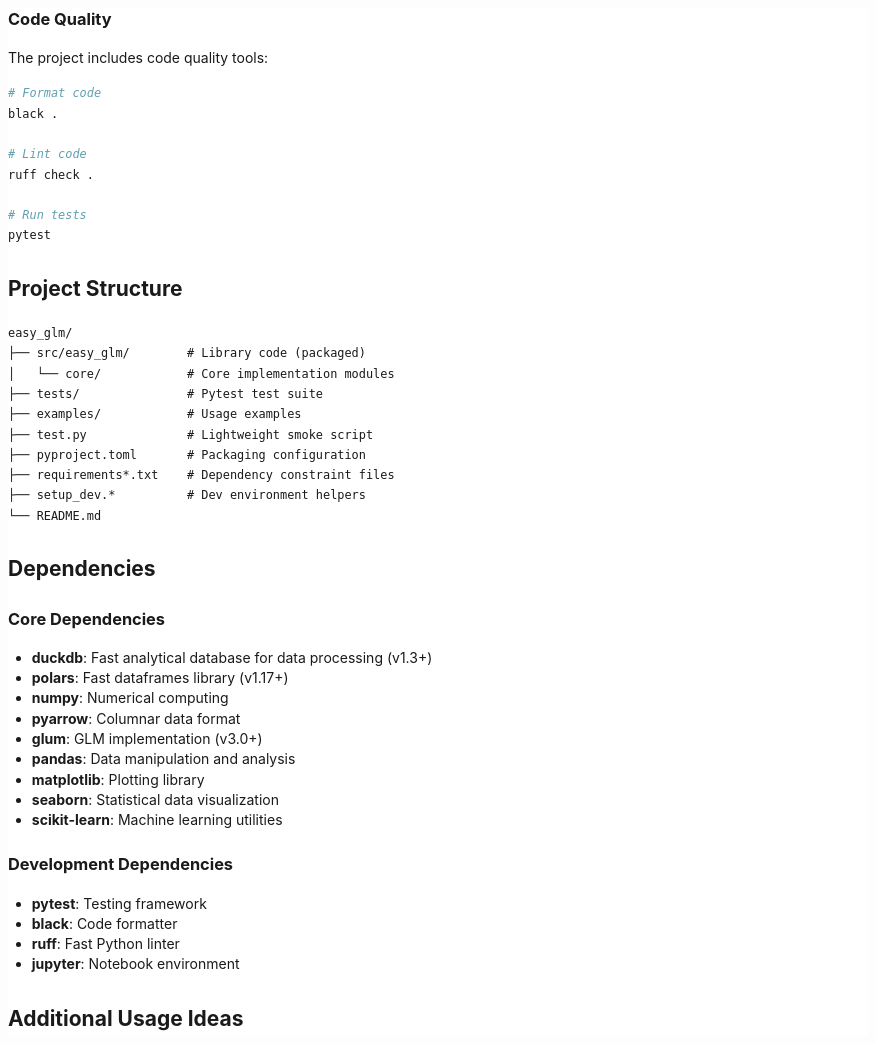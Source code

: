 ### Code Quality

The project includes code quality tools:

```bash
# Format code
black .

# Lint code
ruff check .

# Run tests
pytest
```


## Project Structure

```
easy_glm/
├── src/easy_glm/        # Library code (packaged)
│   └── core/            # Core implementation modules
├── tests/               # Pytest test suite
├── examples/            # Usage examples
├── test.py              # Lightweight smoke script
├── pyproject.toml       # Packaging configuration
├── requirements*.txt    # Dependency constraint files
├── setup_dev.*          # Dev environment helpers
└── README.md
```

## Dependencies

### Core Dependencies
- **duckdb**: Fast analytical database for data processing (v1.3+)
- **polars**: Fast dataframes library (v1.17+)
- **numpy**: Numerical computing
- **pyarrow**: Columnar data format
- **glum**: GLM implementation (v3.0+)
- **pandas**: Data manipulation and analysis
- **matplotlib**: Plotting library
- **seaborn**: Statistical data visualization
- **scikit-learn**: Machine learning utilities

### Development Dependencies
- **pytest**: Testing framework
- **black**: Code formatter
- **ruff**: Fast Python linter
- **jupyter**: Notebook environment

## Additional Usage Ideas
